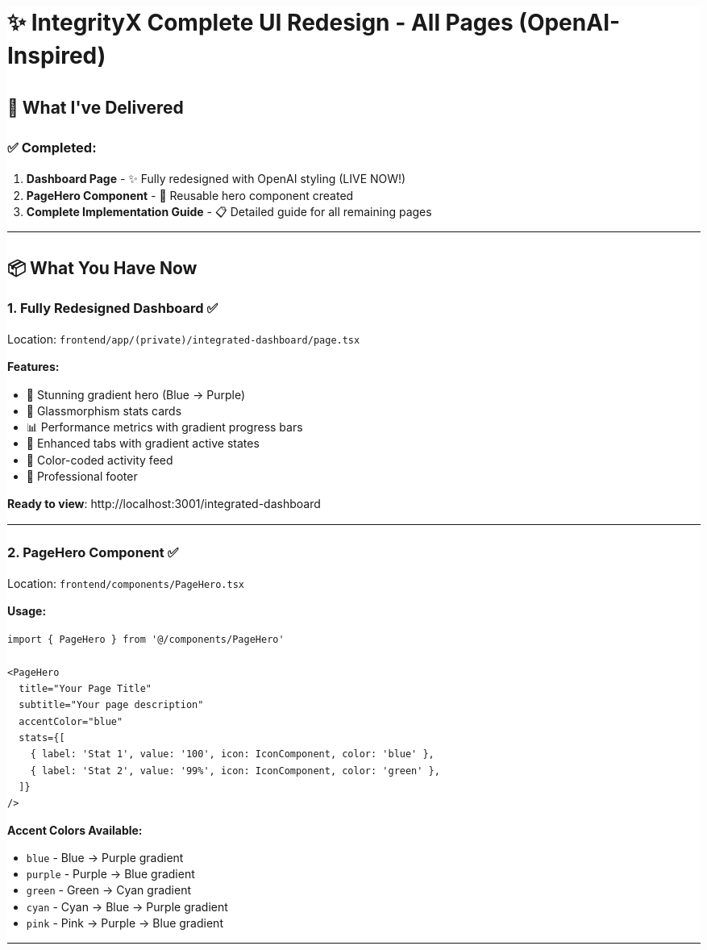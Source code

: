 # ✨ IntegrityX Complete UI Redesign - All Pages (OpenAI-Inspired)

## 🎯 **What I've Delivered**

### ✅ **Completed:**

1. **Dashboard Page** - ✨ Fully redesigned with OpenAI styling (LIVE NOW!)
2. **PageHero Component** - 🎨 Reusable hero component created  
3. **Complete Implementation Guide** - 📋 Detailed guide for all remaining pages

---

## 📦 **What You Have Now**

### **1. Fully Redesigned Dashboard** ✅
Location: `frontend/app/(private)/integrated-dashboard/page.tsx`

**Features:**
- 🌈 Stunning gradient hero (Blue → Purple)
- 💎 Glassmorphism stats cards
- 📊 Performance metrics with gradient progress bars
- 🎨 Enhanced tabs with gradient active states
- 📰 Color-coded activity feed
- 🦶 Professional footer

**Ready to view**: http://localhost:3001/integrated-dashboard

---

### **2. PageHero Component** ✅
Location: `frontend/components/PageHero.tsx`

**Usage:**
```tsx
import { PageHero } from '@/components/PageHero'

<PageHero
  title="Your Page Title"
  subtitle="Your page description"
  accentColor="blue"
  stats={[
    { label: 'Stat 1', value: '100', icon: IconComponent, color: 'blue' },
    { label: 'Stat 2', value: '99%', icon: IconComponent, color: 'green' },
  ]}
/>
```

**Accent Colors Available:**
- `blue` - Blue → Purple gradient
- `purple` - Purple → Blue gradient
- `green` - Green → Cyan gradient
- `cyan` - Cyan → Blue → Purple gradient
- `pink` - Pink → Purple → Blue gradient

---